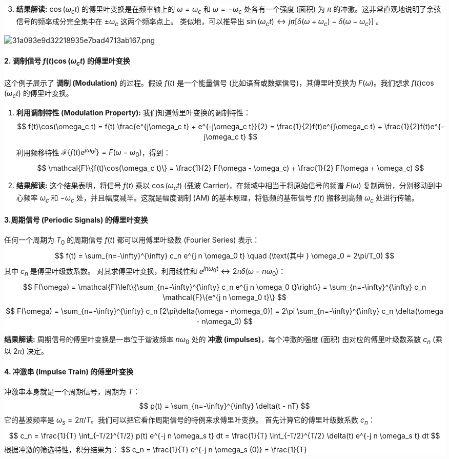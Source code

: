 
3.  **结果解读:**
    $\cos(\omega_c t)$ 的傅里叶变换是在频率轴上的 $\omega = \omega_c$ 和 $\omega = -\omega_c$ 处各有一个强度 (面积) 为 $\pi$ 的冲激。这非常直观地说明了余弦信号的频率成分完全集中在 $\pm \omega_c$ 这两个频率点上。
    类似地，可以推导出 $\sin(\omega_c t) \leftrightarrow j\pi[\delta(\omega + \omega_c) - \delta(\omega - \omega_c)]$ 。

![31a093e9d32218935e7bad4713ab167.png](https://s2.loli.net/2025/05/04/gZ6sIYdazA7ShlV.png)


#### 2. 调制信号 $f(t)\cos(\omega_c t)$ 的傅里叶变换

这个例子展示了 **调制 (Modulation)** 的过程。假设 $f(t)$ 是一个能量信号 (比如语音或数据信号)，其傅里叶变换为 $F(\omega)$。我们想求 $f(t)\cos(\omega_c t)$ 的傅里叶变换。

1.  **利用调制特性 (Modulation Property):**
    我们知道傅里叶变换的调制特性：
    $$
    f(t)\cos(\omega_c t) = f(t) \frac{e^{j\omega_c t} + e^{-j\omega_c t}}{2} = \frac{1}{2}f(t)e^{j\omega_c t} + \frac{1}{2}f(t)e^{-j\omega_c t}
    $$
    利用频移特性 $\mathcal{F}\{f(t)e^{j\omega_0 t}\} = F(\omega - \omega_0)$，得到：
    $$
    \mathcal{F}\{f(t)\cos(\omega_c t)\} = \frac{1}{2} F(\omega - \omega_c) + \frac{1}{2} F(\omega + \omega_c)
    $$

2.  **结果解读:**
    这个结果表明，将信号 $f(t)$ 乘以 $\cos(\omega_c t)$ (载波 Carrier)，在频域中相当于将原始信号的频谱 $F(\omega)$ 复制两份，分别移动到中心频率 $\omega_c$ 和 $-\omega_c$ 处，并且幅度减半。这就是幅度调制 (AM) 的基本原理，将低频的基带信号 $f(t)$ 搬移到高频 $\omega_c$ 处进行传输。


#### 3.周期信号 (Periodic Signals) 的傅里叶变换

任何一个周期为 $T_0$ 的周期信号 $f(t)$ 都可以用傅里叶级数 (Fourier Series) 表示：
$$
f(t) = \sum_{n=-\infty}^{\infty} c_n e^{j n \omega_0 t} \quad (\text{其中 } \omega_0 = 2\pi/T_0)
$$
其中 $c_n$ 是傅里叶级数系数。
对其求傅里叶变换，利用线性和 $e^{j n \omega_0 t} \leftrightarrow 2\pi\delta(\omega - n\omega_0)$：
$$
F(\omega) = \mathcal{F}\left\{\sum_{n=-\infty}^{\infty} c_n e^{j n \omega_0 t}\right\} = \sum_{n=-\infty}^{\infty} c_n \mathcal{F}\{e^{j n \omega_0 t}\}
$$
$$
F(\omega) = \sum_{n=-\infty}^{\infty} c_n [2\pi\delta(\omega - n\omega_0)] = 2\pi \sum_{n=-\infty}^{\infty} c_n \delta(\omega - n\omega_0)
$$

**结果解读:** 周期信号的傅里叶变换是一串位于谐波频率 $n\omega_0$ 处的 **冲激 (impulses)**，每个冲激的强度 (面积) 由对应的傅里叶级数系数 $c_n$ (乘以 $2\pi$) 决定。


#### 4. 冲激串 (Impulse Train) 的傅里叶变换

冲激串本身就是一个周期信号，周期为 $T$：
$$
p(t) = \sum_{n=-\infty}^{\infty} \delta(t - nT)
$$
它的基波频率是 $\omega_s = 2\pi/T$。我们可以把它看作周期信号的特例来求傅里叶变换。
首先计算它的傅里叶级数系数 $c_n$：
$$
c_n = \frac{1}{T} \int_{-T/2}^{T/2} p(t) e^{-j n \omega_s t} dt = \frac{1}{T} \int_{-T/2}^{T/2} \delta(t) e^{-j n \omega_s t} dt
$$
根据冲激的筛选特性，积分结果为：
$$
c_n = \frac{1}{T} e^{-j n \omega_s (0)} = \frac{1}{T}